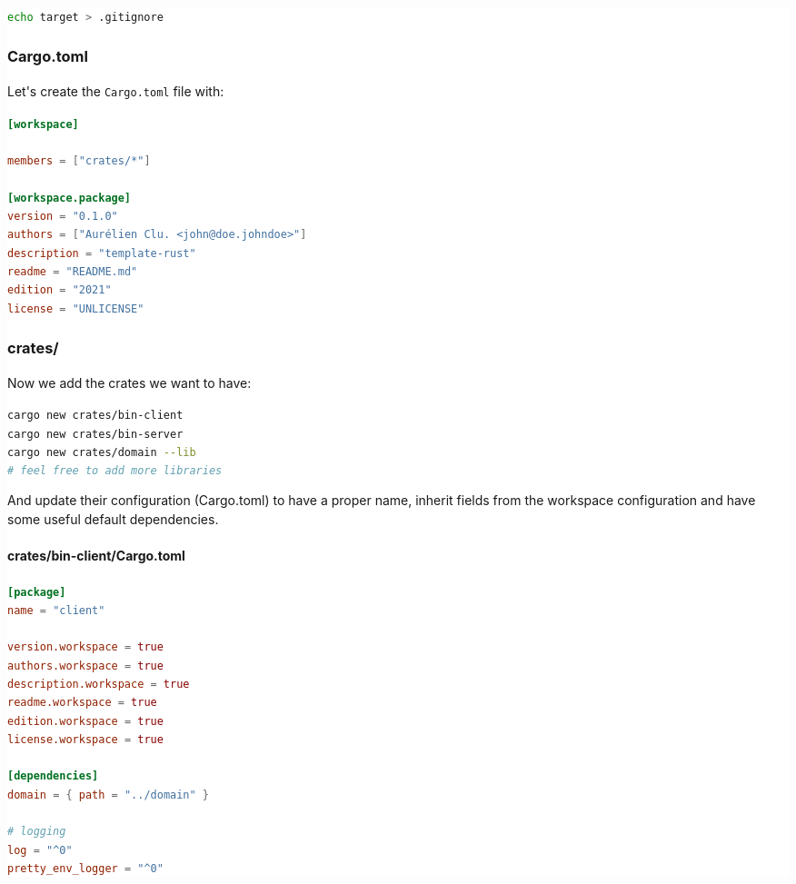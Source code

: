 ```bash
echo target > .gitignore
```

### Cargo.toml

Let's create the `Cargo.toml` file with:

```toml
[workspace]

members = ["crates/*"]

[workspace.package]
version = "0.1.0"
authors = ["Aurélien Clu. <john@doe.johndoe>"]
description = "template-rust"
readme = "README.md"
edition = "2021"
license = "UNLICENSE"
```

### crates/

Now we add the crates we want to have:

```bash
cargo new crates/bin-client
cargo new crates/bin-server
cargo new crates/domain --lib
# feel free to add more libraries
```

And update their configuration (Cargo.toml) to have a proper name, inherit fields from the workspace configuration and have some useful default dependencies.

#### crates/bin-client/Cargo.toml

```toml
[package]
name = "client"

version.workspace = true
authors.workspace = true
description.workspace = true
readme.workspace = true
edition.workspace = true
license.workspace = true

[dependencies]
domain = { path = "../domain" }

# logging
log = "^0"
pretty_env_logger = "^0"
```

